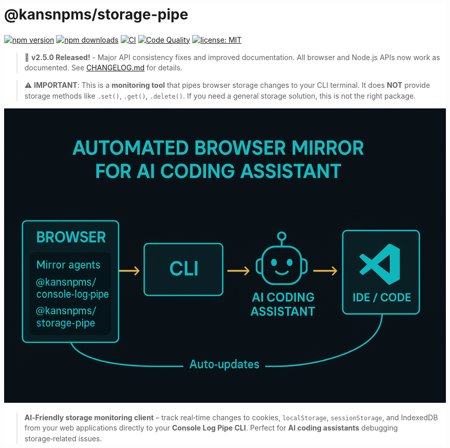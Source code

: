 # @kansnpms/storage-pipe

[![npm version](https://img.shields.io/npm/v/@kansnpms/storage-pipe.svg)](https://www.npmjs.com/package/@kansnpms/storage-pipe)
[![npm downloads](https://img.shields.io/npm/dt/@kansnpms/storage-pipe.svg)](https://www.npmjs.com/package/@kansnpms/storage-pipe)
[![CI](https://github.com/kgptapps/consolelogpipe/actions/workflows/ci.yml/badge.svg)](https://github.com/kgptapps/consolelogpipe/actions/workflows/ci.yml)
[![Code Quality](https://github.com/kgptapps/consolelogpipe/actions/workflows/code-quality.yml/badge.svg)](https://github.com/kgptapps/consolelogpipe/actions/workflows/code-quality.yml)
[![license: MIT](https://img.shields.io/badge/License-MIT-green.svg)](LICENSE)

> 🎉 **v2.5.0 Released!** - Major API consistency fixes and improved documentation. All browser and
> Node.js APIs now work as documented. See [CHANGELOG.md](CHANGELOG.md) for details.

> ⚠️ **IMPORTANT**: This is a **monitoring tool** that pipes browser storage changes to your CLI
> terminal. It does **NOT** provide storage methods like `.set()`, `.get()`, `.delete()`. If you
> need a general storage solution, this is not the right package.

![Storage Pipe](https://raw.githubusercontent.com/kgptapps/consolelogpipe/main/images/KansBrowserMirrorAgents.png)

> **AI‑Friendly storage monitoring client** – track real‑time changes to cookies, `localStorage`,
> `sessionStorage`, and IndexedDB from your web applications directly to your **Console Log Pipe
> CLI**. Perfect for **AI coding assistants** debugging storage‑related issues.
